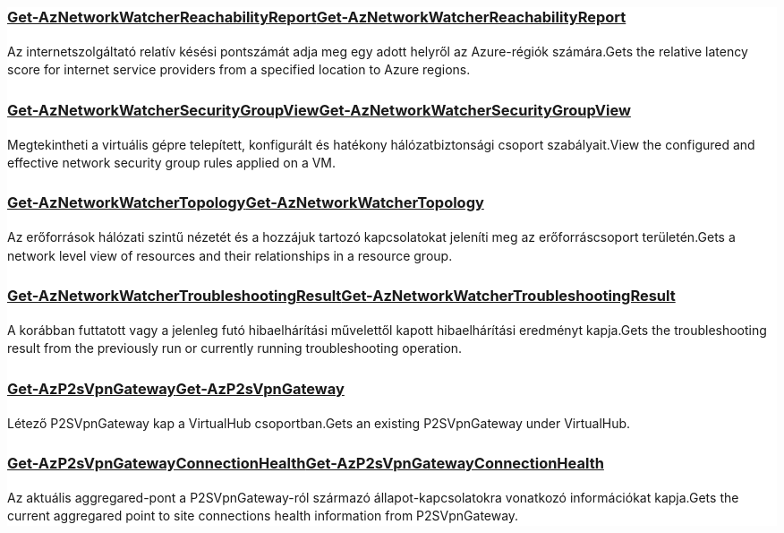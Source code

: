 ### [<span data-ttu-id="88876-382">Get-AzNetworkWatcherReachabilityReport</span><span class="sxs-lookup"><span data-stu-id="88876-382">Get-AzNetworkWatcherReachabilityReport</span></span>](Get-AzNetworkWatcherReachabilityReport.md)
<span data-ttu-id="88876-383">Az internetszolgáltató relatív késési pontszámát adja meg egy adott helyről az Azure-régiók számára.</span><span class="sxs-lookup"><span data-stu-id="88876-383">Gets the relative latency score for internet service providers from a specified location to Azure regions.</span></span>

### [<span data-ttu-id="88876-384">Get-AzNetworkWatcherSecurityGroupView</span><span class="sxs-lookup"><span data-stu-id="88876-384">Get-AzNetworkWatcherSecurityGroupView</span></span>](Get-AzNetworkWatcherSecurityGroupView.md)
<span data-ttu-id="88876-385">Megtekintheti a virtuális gépre telepített, konfigurált és hatékony hálózatbiztonsági csoport szabályait.</span><span class="sxs-lookup"><span data-stu-id="88876-385">View the configured and effective network security group rules applied on a VM.</span></span>

### [<span data-ttu-id="88876-386">Get-AzNetworkWatcherTopology</span><span class="sxs-lookup"><span data-stu-id="88876-386">Get-AzNetworkWatcherTopology</span></span>](Get-AzNetworkWatcherTopology.md)
<span data-ttu-id="88876-387">Az erőforrások hálózati szintű nézetét és a hozzájuk tartozó kapcsolatokat jeleníti meg az erőforráscsoport területén.</span><span class="sxs-lookup"><span data-stu-id="88876-387">Gets a network level view of resources and their relationships in a resource group.</span></span>

### [<span data-ttu-id="88876-388">Get-AzNetworkWatcherTroubleshootingResult</span><span class="sxs-lookup"><span data-stu-id="88876-388">Get-AzNetworkWatcherTroubleshootingResult</span></span>](Get-AzNetworkWatcherTroubleshootingResult.md)
<span data-ttu-id="88876-389">A korábban futtatott vagy a jelenleg futó hibaelhárítási művelettől kapott hibaelhárítási eredményt kapja.</span><span class="sxs-lookup"><span data-stu-id="88876-389">Gets the troubleshooting result from the previously run or currently running troubleshooting operation.</span></span>

### [<span data-ttu-id="88876-390">Get-AzP2sVpnGateway</span><span class="sxs-lookup"><span data-stu-id="88876-390">Get-AzP2sVpnGateway</span></span>](Get-AzP2sVpnGateway.md)
<span data-ttu-id="88876-391">Létező P2SVpnGateway kap a VirtualHub csoportban.</span><span class="sxs-lookup"><span data-stu-id="88876-391">Gets an existing P2SVpnGateway under VirtualHub.</span></span>

### [<span data-ttu-id="88876-392">Get-AzP2sVpnGatewayConnectionHealth</span><span class="sxs-lookup"><span data-stu-id="88876-392">Get-AzP2sVpnGatewayConnectionHealth</span></span>](Get-AzP2sVpnGatewayConnectionHealth.md)
<span data-ttu-id="88876-393">Az aktuális aggregared-pont a P2SVpnGateway-ról származó állapot-kapcsolatokra vonatkozó információkat kapja.</span><span class="sxs-lookup"><span data-stu-id="88876-393">Gets the current aggregared point to site connections health information from P2SVpnGateway.</span></span>
